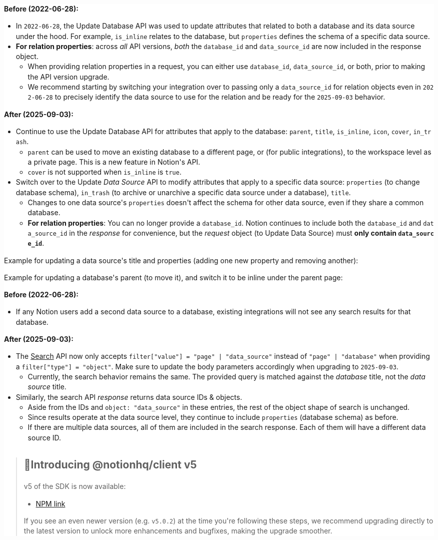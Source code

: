 **Before (2022-06-28):**

- In `2022-06-28`, the Update Database API was used to update attributes that related to both a database and its data source under the hood. For example, `is_inline` relates to the database, but `properties` defines the schema of a specific data source.
- **For relation properties**: across *all* API versions, *both* the `database_id` and `data_source_id` are now included in the response object.
	- When providing relation properties in a request, you can either use `database_id`, `data_source_id`, or both, prior to making the API version upgrade.
	- We recommend starting by switching your integration over to passing only a `data_source_id` for relation objects even in `2022-06-28` to precisely identify the data source to use for the relation and be ready for the `2025-09-03` behavior.

**After (2025-09-03):**

- Continue to use the Update Database API for attributes that apply to the database: `parent`, `title`, `is_inline`, `icon`, `cover`, `in_trash`.
	- `parent` can be used to move an existing database to a different page, or (for public integrations), to the workspace level as a private page. This is a new feature in Notion's API.
	- `cover` is not supported when `is_inline` is `true`.
- Switch over to the Update *Data Source* API to modify attributes that apply to a specific data source: `properties` (to change database schema), `in_trash` (to archive or unarchive a specific data source under a database), `title`.
	- Changes to one data source's `properties` doesn't affect the schema for other data source, even if they share a common database.
	- **For relation properties**: You can no longer provide a `database_id`. Notion continues to include both the `database_id` and `data_source_id` in the *response* for convenience, but the *request* object (to Update Data Source) must **only contain `data_source_id`**.

Example for updating a data source's title and properties (adding one new property and removing another):

Example for updating a database's parent (to move it), and switch it to be inline under the parent page:

**Before (2022-06-28):**

- If any Notion users add a second data source to a database, existing integrations will not see any search results for that database.

**After (2025-09-03):**

- The [Search](https://developers.notion.com/reference/search) API now only accepts `filter["value"] = "page" | "data_source"` instead of `"page" | "database"` when providing a `filter["type"] = "object"`. Make sure to update the body parameters accordingly when upgrading to `2025-09-03`.
	- Currently, the search behavior remains the same. The provided query is matched against the *database* title, not the *data source* title.
- Similarly, the search API *response* returns data source IDs & objects.
	- Aside from the IDs and `object: "data_source"` in these entries, the rest of the object shape of search is unchanged.
	- Since results operate at the data source level, they continue to include `properties` (database schema) as before.
	- If there are multiple data sources, all of them are included in the search response. Each of them will have a different data source ID.

> ## 📘Introducing @notionhq/client v5
> 
> v5 of the SDK is now available:
> 
> - [NPM link](https://www.npmjs.com/package/@notionhq/client/v/5.0.0)
> 
> If you see an even newer version (e.g. `v5.0.2`) at the time you're following these steps, we recommend upgrading directly to the latest version to unlock more enhancements and bugfixes, making the upgrade smoother.
